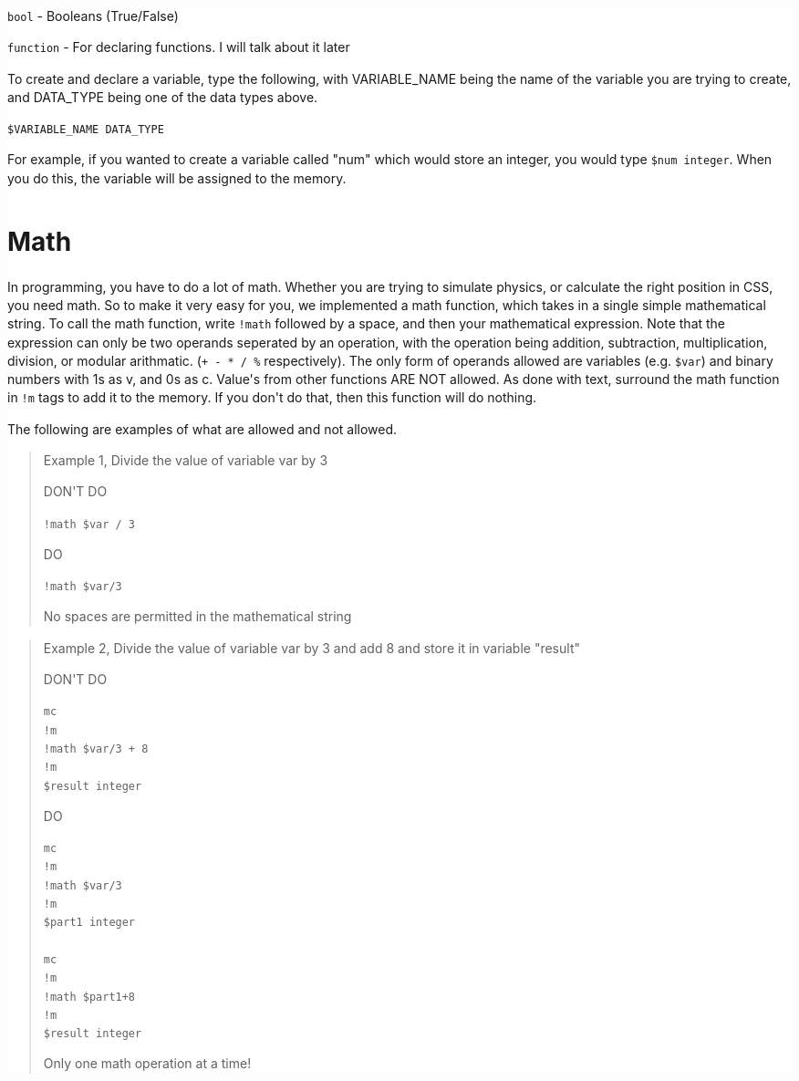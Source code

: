 `bool` - Booleans (True/False)

`function` - For declaring functions. I will talk about it later

To create and declare a variable, type the following, with VARIABLE_NAME being the name of the variable you are trying to  create, and DATA_TYPE being one of the data types above.
```
$VARIABLE_NAME DATA_TYPE
```
For example, if you wanted to create a variable called "num" which would store an integer, you would type `$num integer`. When you do this, the variable will be assigned to the memory.

# Math
In programming, you have to do a lot of math. Whether you are trying to simulate physics, or calculate the right position in CSS, you need math. So to make it very easy for you, we implemented a math function, which takes in a single simple mathematical string. To call the math function, write `!math` followed by a space, and then your mathematical expression. Note that the expression can only be two operands seperated by an operation, with the operation being addition, subtraction, multiplication, division, or modular arithmatic. (`+ - * / %` respectively). The only form of operands allowed are variables (e.g. `$var`) and binary numbers with 1s as v, and 0s as c. Value's from other functions ARE NOT allowed. As done with text, surround the math function in `!m` tags to add it to the memory. If you don't do that, then this function will do nothing.

The following are examples of what are allowed and not allowed.


> Example 1, Divide the value of variable var by 3
>
> DON'T DO 
> ```
> !math $var / 3
> ```
> DO
> ```
> !math $var/3
> ```
> No spaces are permitted in the mathematical string

> Example 2, Divide the value of variable var by 3 and add 8 and store it in variable "result"
>
> DON'T DO 
> ```
> mc
> !m
> !math $var/3 + 8
> !m
> $result integer
> ```
> DO
> ```
> mc
> !m
> !math $var/3
> !m
> $part1 integer
>
> mc
> !m
> !math $part1+8
> !m
> $result integer
> ```
> Only one math operation at a time!
